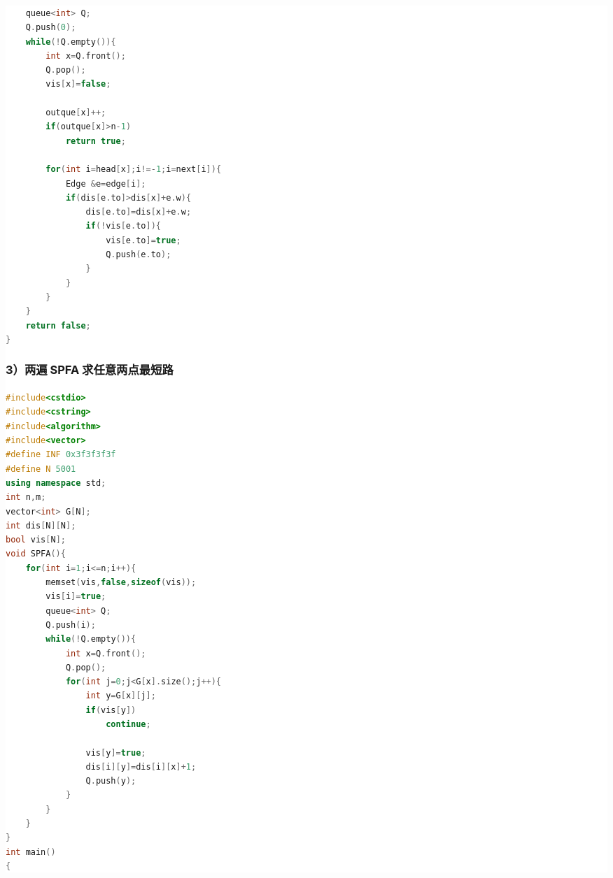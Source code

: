 ```cpp
    queue<int> Q;
    Q.push(0);
    while(!Q.empty()){
        int x=Q.front();
        Q.pop();
        vis[x]=false;

        outque[x]++;
        if(outque[x]>n-1)
            return true;

        for(int i=head[x];i!=-1;i=next[i]){
            Edge &e=edge[i];
            if(dis[e.to]>dis[x]+e.w){
                dis[e.to]=dis[x]+e.w;
                if(!vis[e.to]){
                    vis[e.to]=true;
                    Q.push(e.to);
                }
            }
        }
    }
    return false;
}
```

### 3）两遍 SPFA 求任意两点最短路

```cpp
#include<cstdio>
#include<cstring>
#include<algorithm>
#include<vector>
#define INF 0x3f3f3f3f
#define N 5001
using namespace std;
int n,m;
vector<int> G[N];
int dis[N][N];
bool vis[N];
void SPFA(){
    for(int i=1;i<=n;i++){
        memset(vis,false,sizeof(vis));
        vis[i]=true;
        queue<int> Q;
        Q.push(i);
        while(!Q.empty()){
            int x=Q.front();
            Q.pop();
            for(int j=0;j<G[x].size();j++){
                int y=G[x][j];
                if(vis[y])
                    continue;

                vis[y]=true;
                dis[i][y]=dis[i][x]+1;
                Q.push(y);
            }
        }
    }
}
int main()
{
```
